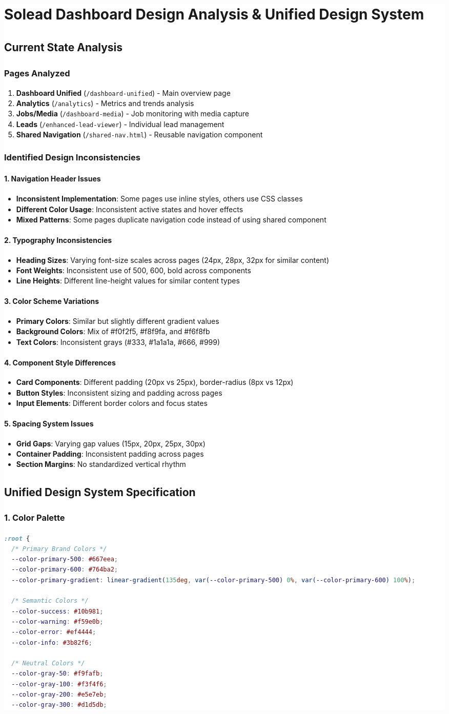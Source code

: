 # Solead Dashboard Design Analysis & Unified Design System

## Current State Analysis

### Pages Analyzed
1. **Dashboard Unified** (`/dashboard-unified`) - Main overview page
2. **Analytics** (`/analytics`) - Metrics and trends analysis
3. **Jobs/Media** (`/dashboard-media`) - Job monitoring with media capture
4. **Leads** (`/enhanced-lead-viewer`) - Individual lead management
5. **Shared Navigation** (`/shared-nav.html`) - Reusable navigation component

### Identified Design Inconsistencies

#### 1. Navigation Header Issues
- **Inconsistent Implementation**: Some pages use inline styles, others use CSS classes
- **Different Color Usage**: Inconsistent active states and hover effects
- **Mixed Patterns**: Some pages duplicate navigation code instead of using shared component

#### 2. Typography Inconsistencies
- **Heading Sizes**: Varying font-size scales across pages (24px, 28px, 32px for similar content)
- **Font Weights**: Inconsistent use of 500, 600, bold across components
- **Line Heights**: Different line-height values for similar content types

#### 3. Color Scheme Variations
- **Primary Colors**: Similar but slightly different gradient values
- **Background Colors**: Mix of #f0f2f5, #f8f9fa, and #f6f8fb
- **Text Colors**: Inconsistent grays (#333, #1a1a1a, #666, #999)

#### 4. Component Style Differences
- **Card Components**: Different padding (20px vs 25px), border-radius (8px vs 12px)
- **Button Styles**: Inconsistent sizing and padding across pages
- **Input Elements**: Different border colors and focus states

#### 5. Spacing System Issues
- **Grid Gaps**: Varying gap values (15px, 20px, 25px, 30px)
- **Container Padding**: Inconsistent padding across pages
- **Section Margins**: No standardized vertical rhythm

## Unified Design System Specification

### 1. Color Palette
```css
:root {
  /* Primary Brand Colors */
  --color-primary-500: #667eea;
  --color-primary-600: #764ba2;
  --color-primary-gradient: linear-gradient(135deg, var(--color-primary-500) 0%, var(--color-primary-600) 100%);
  
  /* Semantic Colors */
  --color-success: #10b981;
  --color-warning: #f59e0b;
  --color-error: #ef4444;
  --color-info: #3b82f6;
  
  /* Neutral Colors */
  --color-gray-50: #f9fafb;
  --color-gray-100: #f3f4f6;
  --color-gray-200: #e5e7eb;
  --color-gray-300: #d1d5db;
```
